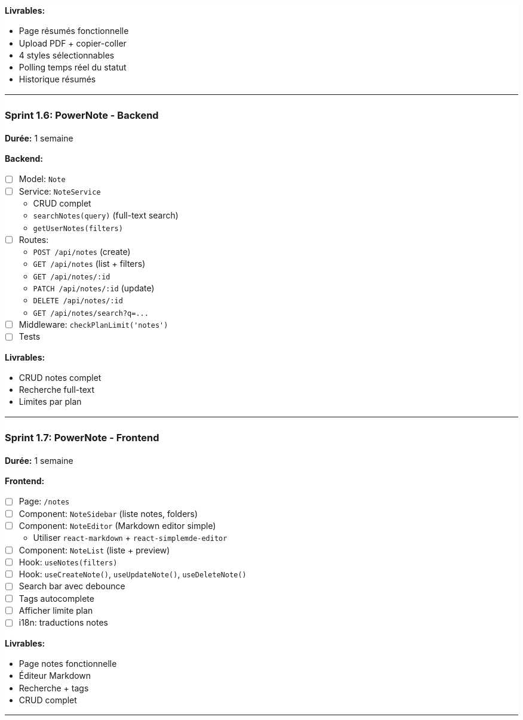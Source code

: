**Livrables:**
- Page résumés fonctionnelle
- Upload PDF + copier-coller
- 4 styles sélectionnables
- Polling temps réel du statut
- Historique résumés

---

### Sprint 1.6: PowerNote - Backend
**Durée:** 1 semaine

**Backend:**
- [ ] Model: `Note`
- [ ] Service: `NoteService`
  - CRUD complet
  - `searchNotes(query)` (full-text search)
  - `getUserNotes(filters)`
- [ ] Routes:
  - `POST /api/notes` (create)
  - `GET /api/notes` (list + filters)
  - `GET /api/notes/:id`
  - `PATCH /api/notes/:id` (update)
  - `DELETE /api/notes/:id`
  - `GET /api/notes/search?q=...`
- [ ] Middleware: `checkPlanLimit('notes')`
- [ ] Tests

**Livrables:**
- CRUD notes complet
- Recherche full-text
- Limites par plan

---

### Sprint 1.7: PowerNote - Frontend
**Durée:** 1 semaine

**Frontend:**
- [ ] Page: `/notes`
- [ ] Component: `NoteSidebar` (liste notes, folders)
- [ ] Component: `NoteEditor` (Markdown editor simple)
  - Utiliser `react-markdown` + `react-simplemde-editor`
- [ ] Component: `NoteList` (liste + preview)
- [ ] Hook: `useNotes(filters)`
- [ ] Hook: `useCreateNote()`, `useUpdateNote()`, `useDeleteNote()`
- [ ] Search bar avec debounce
- [ ] Tags autocomplete
- [ ] Afficher limite plan
- [ ] i18n: traductions notes

**Livrables:**
- Page notes fonctionnelle
- Éditeur Markdown
- Recherche + tags
- CRUD complet

---